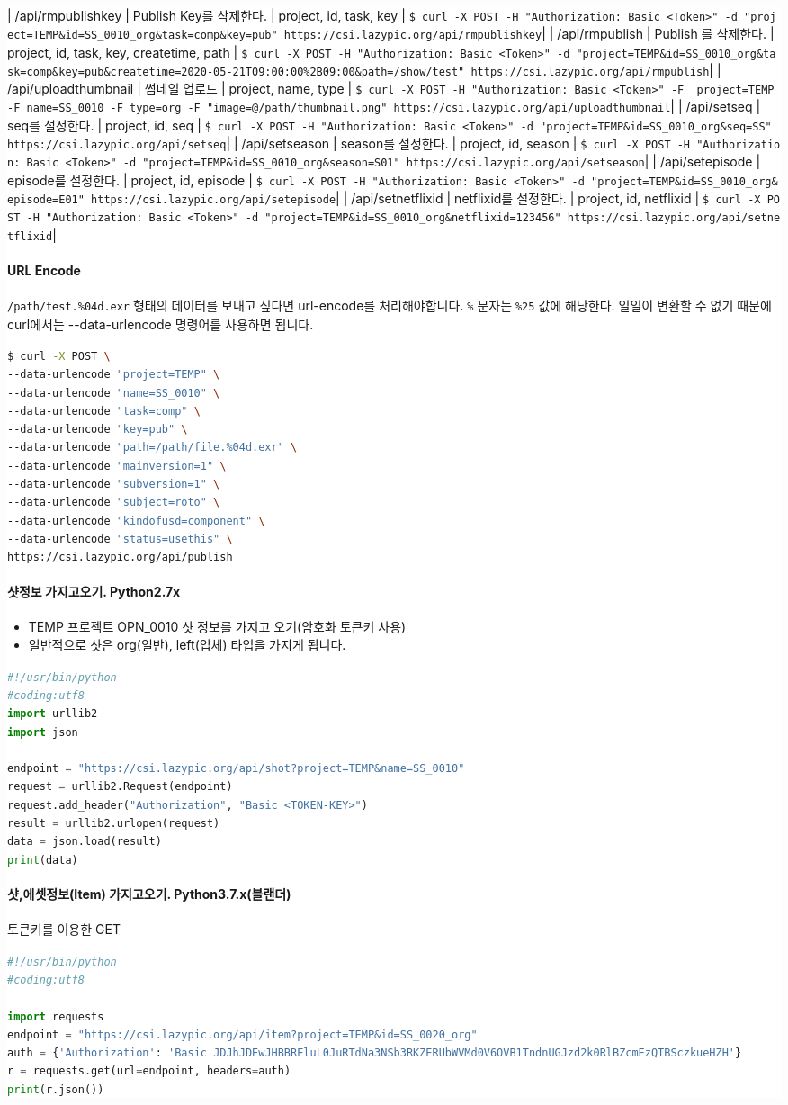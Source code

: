 | /api/rmpublishkey | Publish Key를 삭제한다. | project, id, task, key | `$ curl -X POST -H "Authorization: Basic <Token>" -d "project=TEMP&id=SS_0010_org&task=comp&key=pub" https://csi.lazypic.org/api/rmpublishkey`|
| /api/rmpublish | Publish 를 삭제한다. | project, id, task, key, createtime, path | `$ curl -X POST -H "Authorization: Basic <Token>" -d "project=TEMP&id=SS_0010_org&task=comp&key=pub&createtime=2020-05-21T09:00:00%2B09:00&path=/show/test" https://csi.lazypic.org/api/rmpublish`|
| /api/uploadthumbnail | 썸네일 업로드 | project, name, type | `$ curl -X POST -H "Authorization: Basic <Token>" -F  project=TEMP -F name=SS_0010 -F type=org -F "image=@/path/thumbnail.png" https://csi.lazypic.org/api/uploadthumbnail`|
| /api/setseq | seq를 설정한다. | project, id, seq | `$ curl -X POST -H "Authorization: Basic <Token>" -d "project=TEMP&id=SS_0010_org&seq=SS" https://csi.lazypic.org/api/setseq`|
| /api/setseason | season를 설정한다. | project, id, season | `$ curl -X POST -H "Authorization: Basic <Token>" -d "project=TEMP&id=SS_0010_org&season=S01" https://csi.lazypic.org/api/setseason`|
| /api/setepisode | episode를 설정한다. | project, id, episode | `$ curl -X POST -H "Authorization: Basic <Token>" -d "project=TEMP&id=SS_0010_org&episode=E01" https://csi.lazypic.org/api/setepisode`|
| /api/setnetflixid | netflixid를 설정한다. | project, id, netflixid | `$ curl -X POST -H "Authorization: Basic <Token>" -d "project=TEMP&id=SS_0010_org&netflixid=123456" https://csi.lazypic.org/api/setnetflixid`|

#### URL Encode
`/path/test.%04d.exr` 형태의 데이터를 보내고 싶다면 url-encode를 처리해야합니다.
`%` 문자는 `%25` 값에 해당한다. 일일이 변환할 수 없기 때문에 curl에서는 --data-urlencode 명령어를 사용하면 됩니다.

```bash
$ curl -X POST \
--data-urlencode "project=TEMP" \
--data-urlencode "name=SS_0010" \
--data-urlencode "task=comp" \
--data-urlencode "key=pub" \
--data-urlencode "path=/path/file.%04d.exr" \
--data-urlencode "mainversion=1" \
--data-urlencode "subversion=1" \
--data-urlencode "subject=roto" \
--data-urlencode "kindofusd=component" \
--data-urlencode "status=usethis" \
https://csi.lazypic.org/api/publish
```

#### 샷정보 가지고오기. Python2.7x
- TEMP 프로젝트 OPN_0010 샷 정보를 가지고 오기(암호화 토큰키 사용)
- 일반적으로 샷은 org(일반), left(입체) 타입을 가지게 됩니다.

```python
#!/usr/bin/python
#coding:utf8
import urllib2
import json

endpoint = "https://csi.lazypic.org/api/shot?project=TEMP&name=SS_0010"
request = urllib2.Request(endpoint)
request.add_header("Authorization", "Basic <TOKEN-KEY>")
result = urllib2.urlopen(request)
data = json.load(result)
print(data)
```

#### 샷,에셋정보(Item) 가지고오기. Python3.7.x(블랜더)
토큰키를 이용한 GET
```python
#!/usr/bin/python
#coding:utf8

import requests
endpoint = "https://csi.lazypic.org/api/item?project=TEMP&id=SS_0020_org"
auth = {'Authorization': 'Basic JDJhJDEwJHBBREluL0JuRTdNa3NSb3RKZERUbWVMd0V6OVB1TndnUGJzd2k0RlBZcmEzQTBSczkueHZH'}
r = requests.get(url=endpoint, headers=auth)
print(r.json())
```
